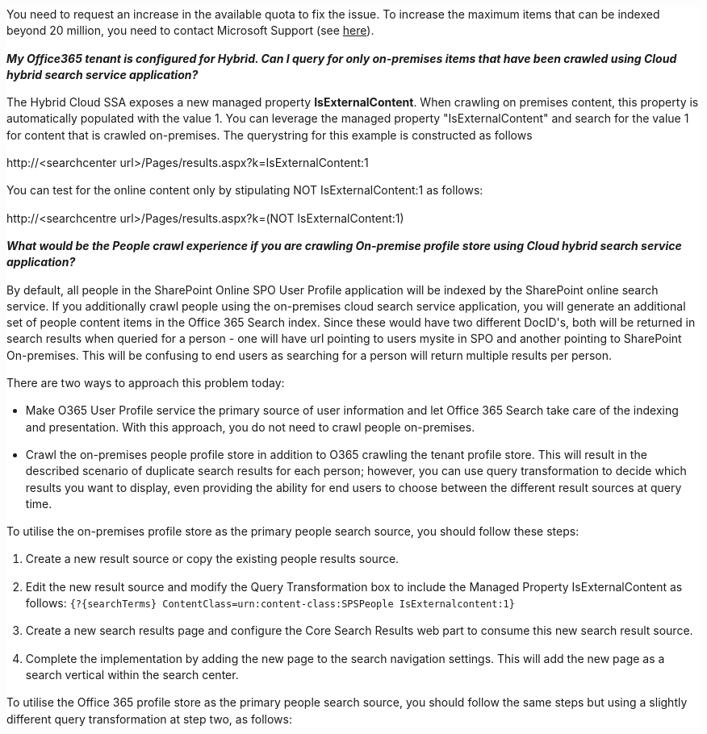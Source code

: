 You need to request an increase in the available quota to fix the issue. To increase the maximum items that can be indexed beyond 20 million, you need to contact Microsoft Support (see [here](https://support.office.com/en-us/article/Search-limits-for-SharePoint-Online-7C06E9ED-98B6-4304-A900-14773A8FA32F)).

***My Office365 tenant is configured for Hybrid. Can I query for only on-premises items that have been crawled using Cloud hybrid search service application?***

The Hybrid Cloud SSA exposes a new managed property **IsExternalContent**. When crawling on premises content, this property is automatically populated with the value 1. You can leverage the managed property "IsExternalContent" and search for the value 1 for content that is crawled on-premises. The querystring for this example is constructed as follows

http://\<searchcenter url\>/Pages/results.aspx?k=IsExternalContent:1

You can test for the online content only by stipulating NOT IsExternalContent:1 as follows:

http://\<searchcentre url\>/Pages/results.aspx?k=(NOT IsExternalContent:1)

***What would be the People crawl experience if you are crawling On-premise profile store using Cloud hybrid search service application?***

By default, all people in the SharePoint Online SPO User Profile application will be indexed by the SharePoint online search service. If you additionally crawl people using the on-premises cloud search service application, you will generate an additional set of people content items in the Office 365 Search index. Since these would have two different DocID's, both will be returned in search results when queried for a person - one will have url pointing to users mysite in SPO and another pointing to SharePoint On-premises. This will be confusing to end users as searching for a person will return multiple results per person.

There are two ways to approach this problem today:

- Make O365 User Profile service the primary source of user information and let Office 365 Search take care of the indexing and presentation. With this approach, you do not need to crawl people on-premises.

- Crawl the on-premises people profile store in addition to O365 crawling the tenant profile store. This will result in the described scenario of duplicate search results for each person; however, you can use query transformation to decide which results you want to display, even providing the ability for end users to choose between the different result sources at query time.

To utilise the on-premises profile store as the primary people search source, you should follow these steps:

1. Create a new result source or copy the existing people results source.

2. Edit the new result source and modify the Query Transformation box to include the Managed Property IsExternalContent as follows: `{?{searchTerms} ContentClass=urn:content-class:SPSPeople IsExternalcontent:1}`

3. Create a new search results page and configure the Core Search Results web part to consume this new search result source.

4. Complete the implementation by adding the new page to the search navigation settings. This will add the new page as a search vertical within the search center.

To utilise the Office 365 profile store as the primary people search source, you should follow the same steps but using a slightly different query transformation at step two, as follows:
